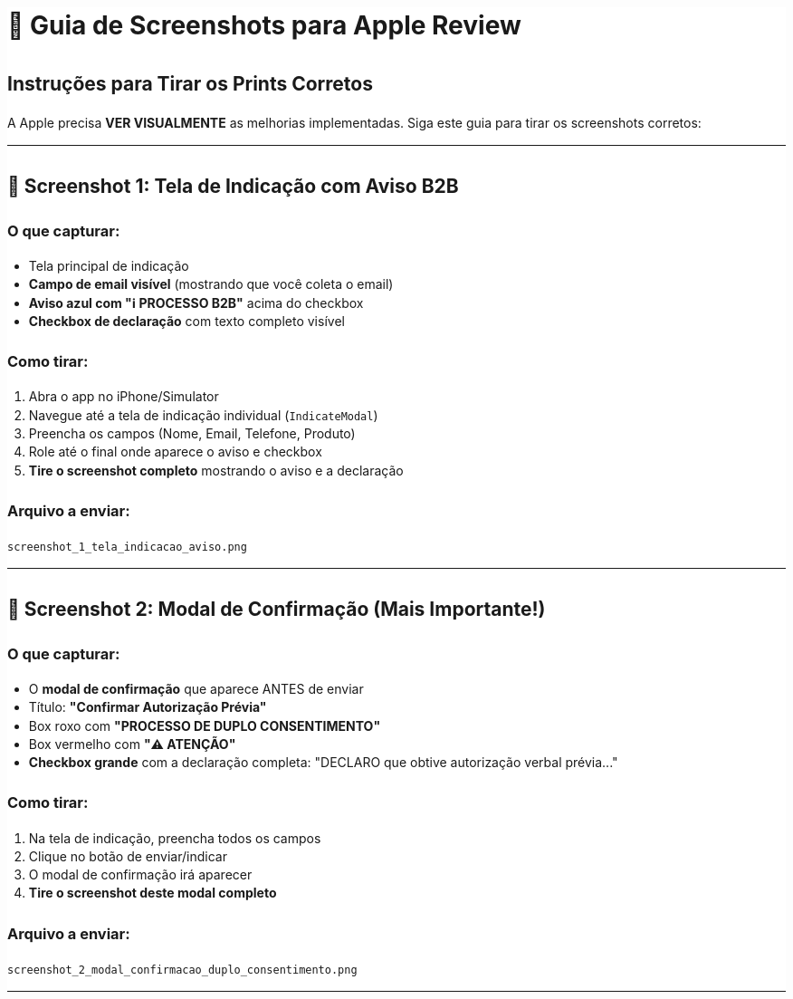 # 📸 Guia de Screenshots para Apple Review

## Instruções para Tirar os Prints Corretos

A Apple precisa **VER VISUALMENTE** as melhorias implementadas. Siga este guia para tirar os screenshots corretos:

---

## 🎯 **Screenshot 1: Tela de Indicação com Aviso B2B**

### O que capturar:
- Tela principal de indicação
- **Campo de email visível** (mostrando que você coleta o email)
- **Aviso azul com "ℹ️ PROCESSO B2B"** acima do checkbox
- **Checkbox de declaração** com texto completo visível

### Como tirar:
1. Abra o app no iPhone/Simulator
2. Navegue até a tela de indicação individual (`IndicateModal`)
3. Preencha os campos (Nome, Email, Telefone, Produto)
4. Role até o final onde aparece o aviso e checkbox
5. **Tire o screenshot completo** mostrando o aviso e a declaração

### Arquivo a enviar:
`screenshot_1_tela_indicacao_aviso.png`

---

## 🎯 **Screenshot 2: Modal de Confirmação (Mais Importante!)**

### O que capturar:
- O **modal de confirmação** que aparece ANTES de enviar
- Título: **"Confirmar Autorização Prévia"**
- Box roxo com **"PROCESSO DE DUPLO CONSENTIMENTO"**
- Box vermelho com **"⚠️ ATENÇÃO"**
- **Checkbox grande** com a declaração completa: "DECLARO que obtive autorização verbal prévia..."

### Como tirar:
1. Na tela de indicação, preencha todos os campos
2. Clique no botão de enviar/indicar
3. O modal de confirmação irá aparecer
4. **Tire o screenshot deste modal completo**

### Arquivo a enviar:
`screenshot_2_modal_confirmacao_duplo_consentimento.png`

---